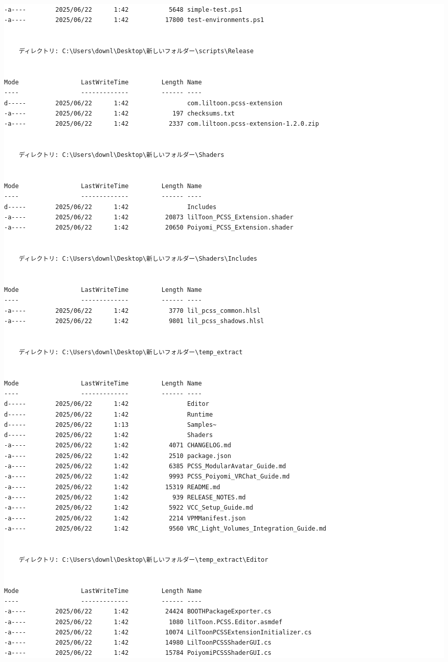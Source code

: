 ```
-a----        2025/06/22      1:42           5648 simple-test.ps1
-a----        2025/06/22      1:42          17800 test-environments.ps1


    ディレクトリ: C:\Users\downl\Desktop\新しいフォルダー\scripts\Release


Mode                 LastWriteTime         Length Name
----                 -------------         ------ ----
d-----        2025/06/22      1:42                com.liltoon.pcss-extension
-a----        2025/06/22      1:42            197 checksums.txt
-a----        2025/06/22      1:42           2337 com.liltoon.pcss-extension-1.2.0.zip


    ディレクトリ: C:\Users\downl\Desktop\新しいフォルダー\Shaders


Mode                 LastWriteTime         Length Name
----                 -------------         ------ ----
d-----        2025/06/22      1:42                Includes
-a----        2025/06/22      1:42          20873 lilToon_PCSS_Extension.shader
-a----        2025/06/22      1:42          20650 Poiyomi_PCSS_Extension.shader


    ディレクトリ: C:\Users\downl\Desktop\新しいフォルダー\Shaders\Includes


Mode                 LastWriteTime         Length Name
----                 -------------         ------ ----
-a----        2025/06/22      1:42           3770 lil_pcss_common.hlsl
-a----        2025/06/22      1:42           9801 lil_pcss_shadows.hlsl


    ディレクトリ: C:\Users\downl\Desktop\新しいフォルダー\temp_extract


Mode                 LastWriteTime         Length Name
----                 -------------         ------ ----
d-----        2025/06/22      1:42                Editor
d-----        2025/06/22      1:42                Runtime
d-----        2025/06/22      1:13                Samples~
d-----        2025/06/22      1:42                Shaders
-a----        2025/06/22      1:42           4071 CHANGELOG.md
-a----        2025/06/22      1:42           2510 package.json
-a----        2025/06/22      1:42           6385 PCSS_ModularAvatar_Guide.md
-a----        2025/06/22      1:42           9993 PCSS_Poiyomi_VRChat_Guide.md
-a----        2025/06/22      1:42          15319 README.md
-a----        2025/06/22      1:42            939 RELEASE_NOTES.md
-a----        2025/06/22      1:42           5922 VCC_Setup_Guide.md
-a----        2025/06/22      1:42           2214 VPMManifest.json
-a----        2025/06/22      1:42           9560 VRC_Light_Volumes_Integration_Guide.md


    ディレクトリ: C:\Users\downl\Desktop\新しいフォルダー\temp_extract\Editor


Mode                 LastWriteTime         Length Name
----                 -------------         ------ ----
-a----        2025/06/22      1:42          24424 BOOTHPackageExporter.cs
-a----        2025/06/22      1:42           1080 lilToon.PCSS.Editor.asmdef
-a----        2025/06/22      1:42          10074 LilToonPCSSExtensionInitializer.cs
-a----        2025/06/22      1:42          14980 LilToonPCSSShaderGUI.cs
-a----        2025/06/22      1:42          15784 PoiyomiPCSSShaderGUI.cs
```